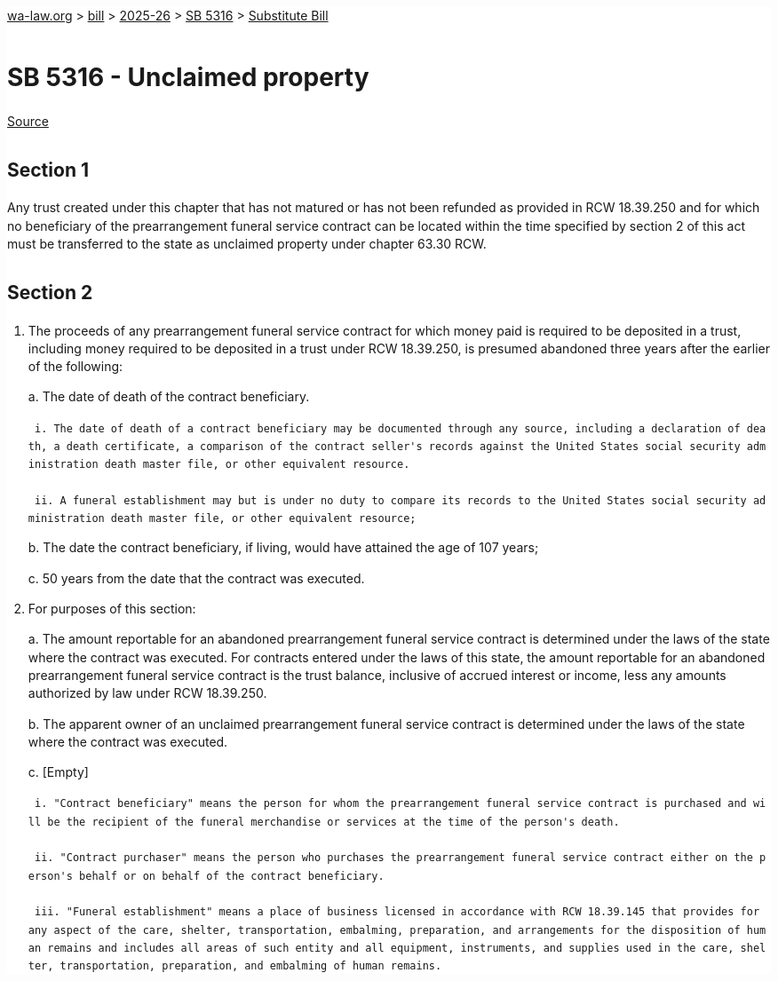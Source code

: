 [wa-law.org](/) > [bill](/bill/) > [2025-26](/bill/2025-26/) > [SB 5316](/bill/2025-26/sb/5316/) > [Substitute Bill](/bill/2025-26/sb/5316/S/)

# SB 5316 - Unclaimed property

[Source](http://lawfilesext.leg.wa.gov/biennium/2025-26/Pdf/Bills/Senate%20Bills/5316-S.pdf)

## Section 1
Any trust created under this chapter that has not matured or has not been refunded as provided in RCW 18.39.250 and for which no beneficiary of the prearrangement funeral service contract can be located within the time specified by section 2 of this act must be transferred to the state as unclaimed property under chapter 63.30 RCW.

## Section 2
1. The proceeds of any prearrangement funeral service contract for which money paid is required to be deposited in a trust, including money required to be deposited in a trust under RCW 18.39.250, is presumed abandoned three years after the earlier of the following:

    a. The date of death of the contract beneficiary.

        i. The date of death of a contract beneficiary may be documented through any source, including a declaration of death, a death certificate, a comparison of the contract seller's records against the United States social security administration death master file, or other equivalent resource.

        ii. A funeral establishment may but is under no duty to compare its records to the United States social security administration death master file, or other equivalent resource;

    b. The date the contract beneficiary, if living, would have attained the age of 107 years;

    c. 50 years from the date that the contract was executed.

2. For purposes of this section:

    a. The amount reportable for an abandoned prearrangement funeral service contract is determined under the laws of the state where the contract was executed. For contracts entered under the laws of this state, the amount reportable for an abandoned prearrangement funeral service contract is the trust balance, inclusive of accrued interest or income, less any amounts authorized by law under RCW 18.39.250.

    b. The apparent owner of an unclaimed prearrangement funeral service contract is determined under the laws of the state where the contract was executed.

    c. [Empty]

        i. "Contract beneficiary" means the person for whom the prearrangement funeral service contract is purchased and will be the recipient of the funeral merchandise or services at the time of the person's death.

        ii. "Contract purchaser" means the person who purchases the prearrangement funeral service contract either on the person's behalf or on behalf of the contract beneficiary.

        iii. "Funeral establishment" means a place of business licensed in accordance with RCW 18.39.145 that provides for any aspect of the care, shelter, transportation, embalming, preparation, and arrangements for the disposition of human remains and includes all areas of such entity and all equipment, instruments, and supplies used in the care, shelter, transportation, preparation, and embalming of human remains.
